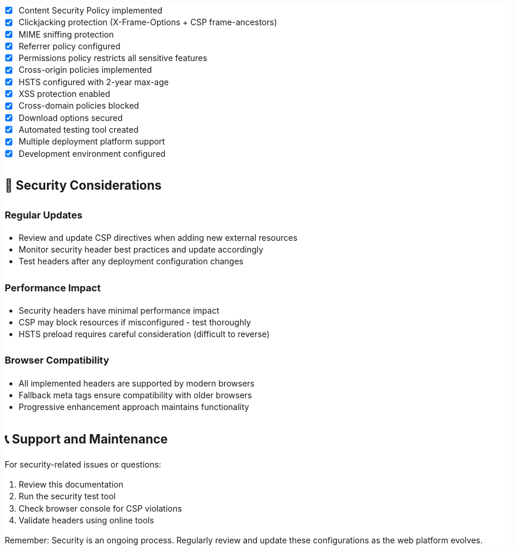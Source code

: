 - [x] Content Security Policy implemented
- [x] Clickjacking protection (X-Frame-Options + CSP frame-ancestors)
- [x] MIME sniffing protection
- [x] Referrer policy configured
- [x] Permissions policy restricts all sensitive features
- [x] Cross-origin policies implemented
- [x] HSTS configured with 2-year max-age
- [x] XSS protection enabled
- [x] Cross-domain policies blocked
- [x] Download options secured
- [x] Automated testing tool created
- [x] Multiple deployment platform support
- [x] Development environment configured

## 🚨 Security Considerations

### Regular Updates
- Review and update CSP directives when adding new external resources
- Monitor security header best practices and update accordingly
- Test headers after any deployment configuration changes

### Performance Impact
- Security headers have minimal performance impact
- CSP may block resources if misconfigured - test thoroughly
- HSTS preload requires careful consideration (difficult to reverse)

### Browser Compatibility
- All implemented headers are supported by modern browsers
- Fallback meta tags ensure compatibility with older browsers
- Progressive enhancement approach maintains functionality

## 📞 Support and Maintenance

For security-related issues or questions:
1. Review this documentation
2. Run the security test tool
3. Check browser console for CSP violations
4. Validate headers using online tools

Remember: Security is an ongoing process. Regularly review and update these configurations as the web platform evolves.
